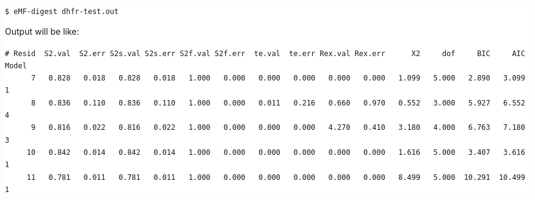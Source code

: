 ```
$ eMF-digest dhfr-test.out
```

Output will be like:
```
# Resid  S2.val  S2.err S2s.val S2s.err S2f.val S2f.err  te.val  te.err Rex.val Rex.err      X2     dof     BIC     AIC   Model
      7   0.828   0.018   0.828   0.018   1.000   0.000   0.000   0.000   0.000   0.000   1.099   5.000   2.890   3.099       1
      8   0.836   0.110   0.836   0.110   1.000   0.000   0.011   0.216   0.660   0.970   0.552   3.000   5.927   6.552       4
      9   0.816   0.022   0.816   0.022   1.000   0.000   0.000   0.000   4.270   0.410   3.180   4.000   6.763   7.180       3
     10   0.842   0.014   0.842   0.014   1.000   0.000   0.000   0.000   0.000   0.000   1.616   5.000   3.407   3.616       1
     11   0.781   0.011   0.781   0.011   1.000   0.000   0.000   0.000   0.000   0.000   8.499   5.000  10.291  10.499       1
```
